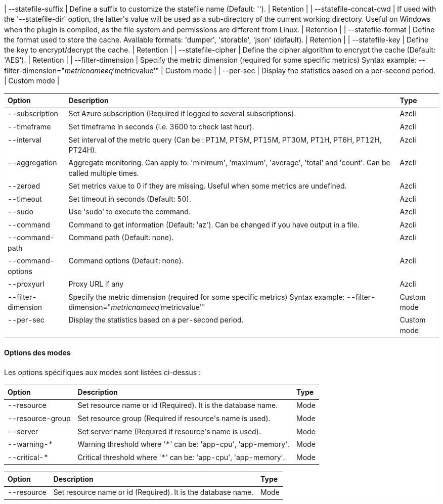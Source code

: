 | --statefile-suffix     | Define a suffix to customize the statefile name (Default: '').                                                                                                                                                                                | Retention    |
| --statefile-concat-cwd | If used with the '--statefile-dir' option, the latter's value will be used as a sub-directory of the current working directory. Useful on Windows when the plugin is compiled, as the file system and permissions are different from Linux.   | Retention    |
| --statefile-format     | Define the format used to store the cache. Available formats: 'dumper', 'storable', 'json' (default).                                                                                                                                         | Retention    |
| --statefile-key        | Define the key to encrypt/decrypt the cache.                                                                                                                                                                                                  | Retention    |
| --statefile-cipher     | Define the cipher algorithm to encrypt the cache (Default: 'AES').                                                                                                                                                                            | Retention    |
| --filter-dimension     | Specify the metric dimension (required for some specific metrics) Syntax example: --filter-dimension="$metricname eq '$metricvalue'"                                                                                                          | Custom mode  |
| --per-sec              | Display the statistics based on a per-second period.                                                                                                                                                                                          | Custom mode  |

</TabItem>
<TabItem value="azcli" label="azcli">

| Option             | Description                                                                                                                            | Type        |
|:-------------------|:---------------------------------------------------------------------------------------------------------------------------------------|:------------|
| --subscription     | Set Azure subscription (Required if logged to several subscriptions).                                                                  | Azcli       |
| --timeframe        | Set timeframe in seconds (i.e. 3600 to check last hour).                                                                               | Azcli       |
| --interval         | Set interval of the metric query (Can be : PT1M, PT5M, PT15M, PT30M, PT1H, PT6H, PT12H, PT24H).                                        | Azcli       |
| --aggregation      | Aggregate monitoring. Can apply to: 'minimum', 'maximum', 'average', 'total' and 'count'. Can be called multiple times.                | Azcli       |
| --zeroed           | Set metrics value to 0 if they are missing. Useful when some metrics are undefined.                                                    | Azcli       |
| --timeout          | Set timeout in seconds (Default: 50).                                                                                                  | Azcli       |
| --sudo             | Use 'sudo' to execute the command.                                                                                                     | Azcli       |
| --command          | Command to get information (Default: 'az'). Can be changed if you have output in a file.                                               | Azcli       |
| --command-path     | Command path (Default: none).                                                                                                          | Azcli       |
| --command-options  | Command options (Default: none).                                                                                                       | Azcli       |
| --proxyurl         | Proxy URL if any                                                                                                                       | Azcli       |
| --filter-dimension | Specify the metric dimension (required for some specific metrics) Syntax example: --filter-dimension="$metricname eq '$metricvalue'"   | Custom mode |
| --per-sec          | Display the statistics based on a per-second period.                                                                                   | Custom mode |

</TabItem>
</Tabs>

#### Options des modes

Les options spécifiques aux modes sont listées ci-dessus :

<Tabs groupId="sync">
<TabItem value="App-Resources" label="App-Resources">

| Option           | Description                                                      | Type |
|:-----------------|:-----------------------------------------------------------------|:-----|
| --resource       | Set resource name or id (Required). It is the database name.     | Mode |
| --resource-group | Set resource group (Required if resource's name is used).        | Mode |
| --server         | Set server name (Required if resource's name is used).           | Mode |
| --warning-*      | Warning threshold where '*' can be: 'app-cpu', 'app-memory'.     | Mode |
| --critical-*     | Critical threshold where '*' can be: 'app-cpu', 'app-memory'.    | Mode |

</TabItem>
<TabItem value="Connections" label="Connections">

| Option           | Description                                                                           | Type |
|:-----------------|:--------------------------------------------------------------------------------------|:-----|
| --resource       | Set resource name or id (Required). It is the database name.                          | Mode |